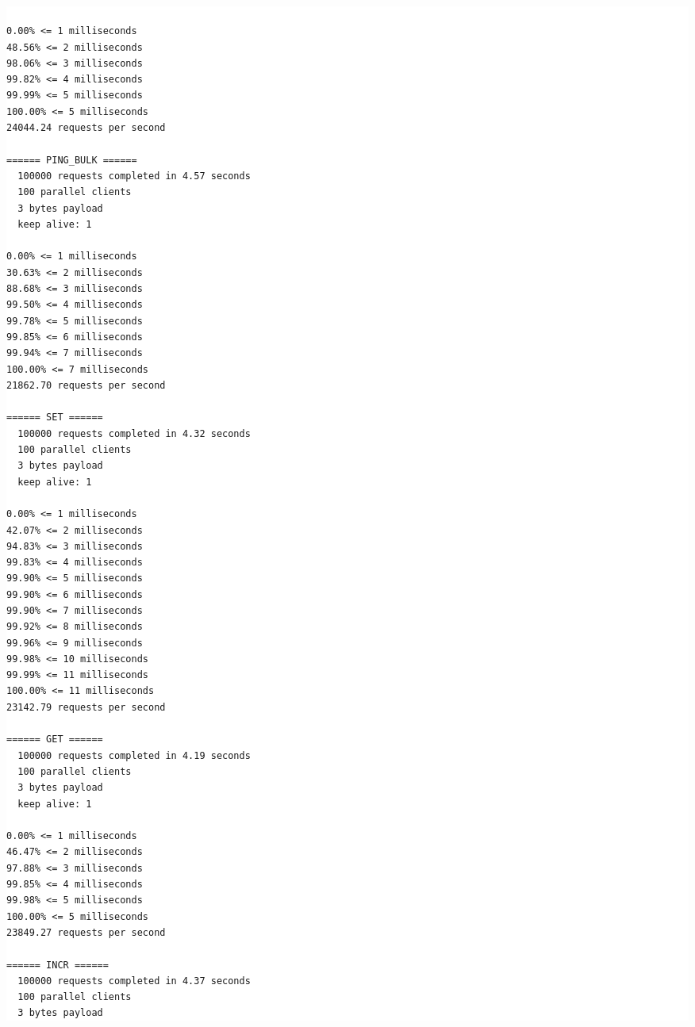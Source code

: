 ```shell

0.00% <= 1 milliseconds
48.56% <= 2 milliseconds
98.06% <= 3 milliseconds
99.82% <= 4 milliseconds
99.99% <= 5 milliseconds
100.00% <= 5 milliseconds
24044.24 requests per second

====== PING_BULK ======
  100000 requests completed in 4.57 seconds
  100 parallel clients
  3 bytes payload
  keep alive: 1

0.00% <= 1 milliseconds
30.63% <= 2 milliseconds
88.68% <= 3 milliseconds
99.50% <= 4 milliseconds
99.78% <= 5 milliseconds
99.85% <= 6 milliseconds
99.94% <= 7 milliseconds
100.00% <= 7 milliseconds
21862.70 requests per second

====== SET ======
  100000 requests completed in 4.32 seconds
  100 parallel clients
  3 bytes payload
  keep alive: 1

0.00% <= 1 milliseconds
42.07% <= 2 milliseconds
94.83% <= 3 milliseconds
99.83% <= 4 milliseconds
99.90% <= 5 milliseconds
99.90% <= 6 milliseconds
99.90% <= 7 milliseconds
99.92% <= 8 milliseconds
99.96% <= 9 milliseconds
99.98% <= 10 milliseconds
99.99% <= 11 milliseconds
100.00% <= 11 milliseconds
23142.79 requests per second

====== GET ======
  100000 requests completed in 4.19 seconds
  100 parallel clients
  3 bytes payload
  keep alive: 1

0.00% <= 1 milliseconds
46.47% <= 2 milliseconds
97.88% <= 3 milliseconds
99.85% <= 4 milliseconds
99.98% <= 5 milliseconds
100.00% <= 5 milliseconds
23849.27 requests per second

====== INCR ======
  100000 requests completed in 4.37 seconds
  100 parallel clients
  3 bytes payload
```